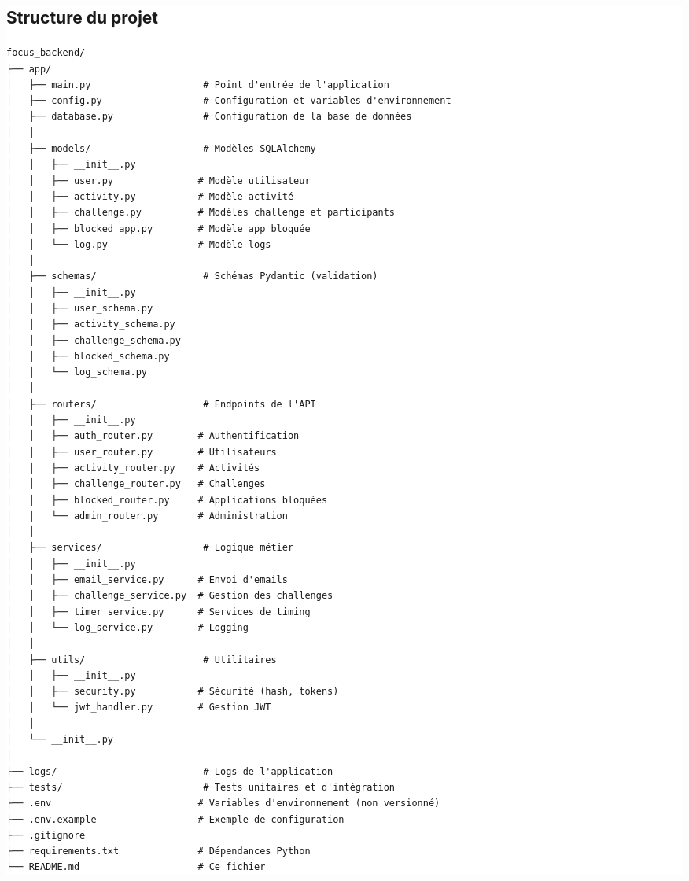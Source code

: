 ## Structure du projet

```
focus_backend/
├── app/
│   ├── main.py                    # Point d'entrée de l'application
│   ├── config.py                  # Configuration et variables d'environnement
│   ├── database.py                # Configuration de la base de données
│   │
│   ├── models/                    # Modèles SQLAlchemy
│   │   ├── __init__.py
│   │   ├── user.py               # Modèle utilisateur
│   │   ├── activity.py           # Modèle activité
│   │   ├── challenge.py          # Modèles challenge et participants
│   │   ├── blocked_app.py        # Modèle app bloquée
│   │   └── log.py                # Modèle logs
│   │
│   ├── schemas/                   # Schémas Pydantic (validation)
│   │   ├── __init__.py
│   │   ├── user_schema.py
│   │   ├── activity_schema.py
│   │   ├── challenge_schema.py
│   │   ├── blocked_schema.py
│   │   └── log_schema.py
│   │
│   ├── routers/                   # Endpoints de l'API
│   │   ├── __init__.py
│   │   ├── auth_router.py        # Authentification
│   │   ├── user_router.py        # Utilisateurs
│   │   ├── activity_router.py    # Activités
│   │   ├── challenge_router.py   # Challenges
│   │   ├── blocked_router.py     # Applications bloquées
│   │   └── admin_router.py       # Administration
│   │
│   ├── services/                  # Logique métier
│   │   ├── __init__.py
│   │   ├── email_service.py      # Envoi d'emails
│   │   ├── challenge_service.py  # Gestion des challenges
│   │   ├── timer_service.py      # Services de timing
│   │   └── log_service.py        # Logging
│   │
│   ├── utils/                     # Utilitaires
│   │   ├── __init__.py
│   │   ├── security.py           # Sécurité (hash, tokens)
│   │   └── jwt_handler.py        # Gestion JWT
│   │
│   └── __init__.py
│
├── logs/                          # Logs de l'application
├── tests/                         # Tests unitaires et d'intégration
├── .env                          # Variables d'environnement (non versionné)
├── .env.example                  # Exemple de configuration
├── .gitignore
├── requirements.txt              # Dépendances Python
└── README.md                     # Ce fichier
```
